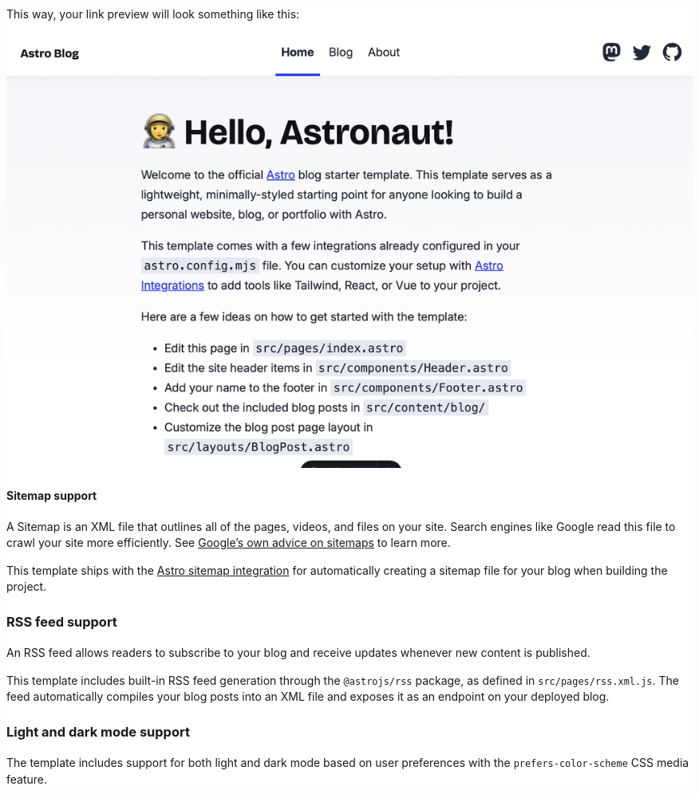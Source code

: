 This way, your link preview will look something like this:

![Astro blog link preview!](public/images/astro-blog.jpg)

#### Sitemap support

A Sitemap is an XML file that outlines all of the pages, videos, and files on your site. Search engines like Google read this file to crawl your site more efficiently. See [Google’s own advice on sitemaps](https://developers.google.com/search/docs/crawling-indexing/sitemaps/overview) to learn more.

This template ships with the [Astro sitemap integration](https://docs.astro.build/en/guides/integrations-guide/sitemap/) for automatically creating a sitemap file for your blog when building the project.

### RSS feed support

An RSS feed allows readers to subscribe to your blog and receive updates whenever new content is published.

This template includes built-in RSS feed generation through the `@astrojs/rss` package, as defined in `src/pages/rss.xml.js`. The feed automatically compiles your blog posts into an XML file and exposes it as an endpoint on your deployed blog.

### Light and dark mode support

The template includes support for both light and dark mode based on user preferences with the `prefers-color-scheme` CSS media feature.
